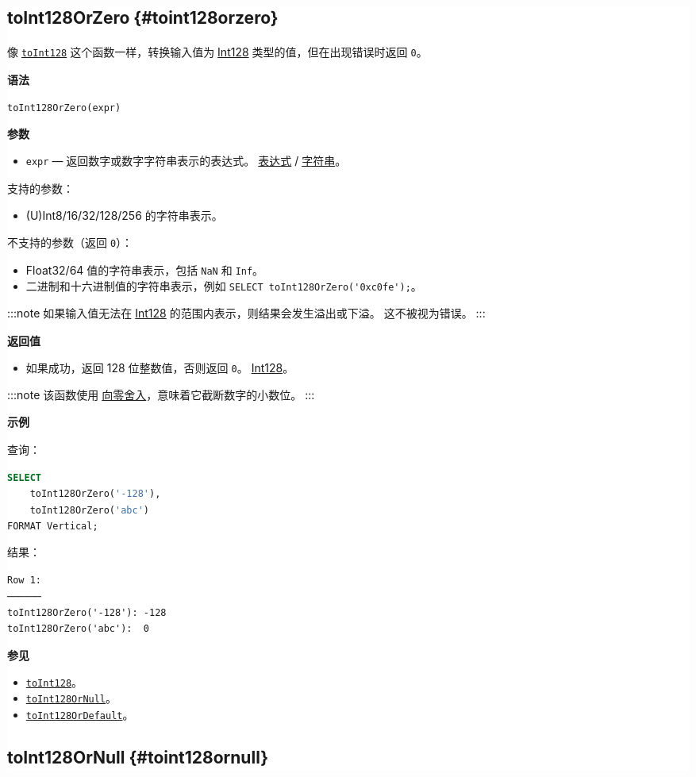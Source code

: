 ## toInt128OrZero {#toint128orzero}

像 [`toInt128`](#toint128) 这个函数一样，转换输入值为 [Int128](../data-types/int-uint.md) 类型的值，但在出现错误时返回 `0`。

**语法**

```sql
toInt128OrZero(expr)
```

**参数**

- `expr` — 返回数字或数字字符串表示的表达式。 [表达式](/sql-reference/syntax#expressions) / [字符串](../data-types/string.md)。

支持的参数：
- (U)Int8/16/32/128/256 的字符串表示。

不支持的参数（返回 `0`）：
- Float32/64 值的字符串表示，包括 `NaN` 和 `Inf`。
- 二进制和十六进制值的字符串表示，例如 `SELECT toInt128OrZero('0xc0fe');`。

:::note
如果输入值无法在 [Int128](../data-types/int-uint.md) 的范围内表示，则结果会发生溢出或下溢。
这不被视为错误。
:::

**返回值**

- 如果成功，返回 128 位整数值，否则返回 `0`。 [Int128](../data-types/int-uint.md)。

:::note
该函数使用 [向零舍入](https://en.wikipedia.org/wiki/Rounding#Rounding_towards_zero)，意味着它截断数字的小数位。
:::

**示例**

查询：

``` sql
SELECT
    toInt128OrZero('-128'),
    toInt128OrZero('abc')
FORMAT Vertical;
```

结果：

```response
Row 1:
──────
toInt128OrZero('-128'): -128
toInt128OrZero('abc'):  0
```

**参见**

- [`toInt128`](#toint128)。
- [`toInt128OrNull`](#toint128ornull)。
- [`toInt128OrDefault`](#toint128ordefault)。
## toInt128OrNull {#toint128ornull}
